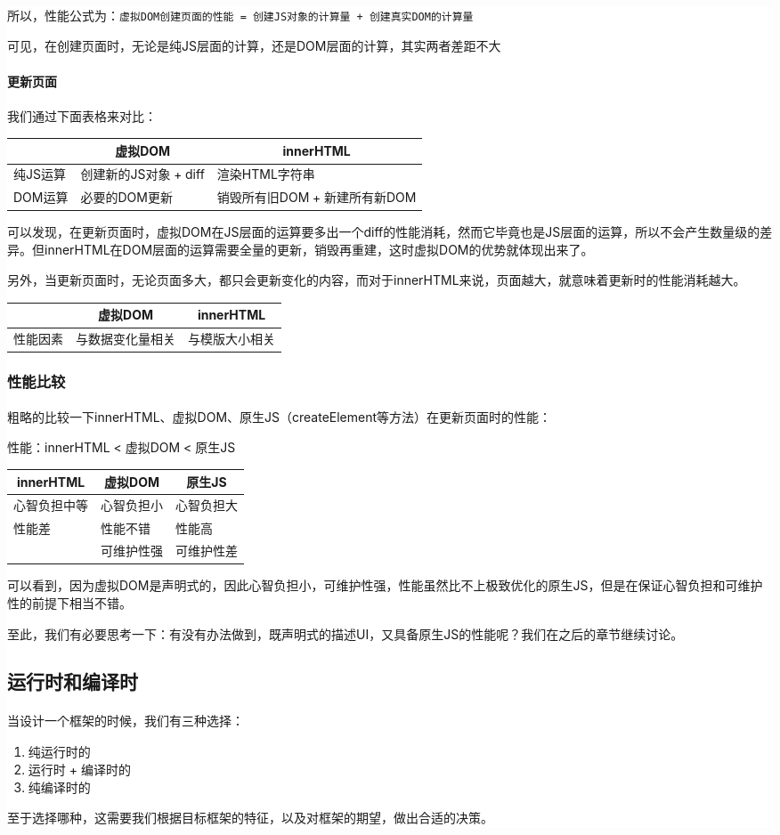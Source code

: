 所以，性能公式为：`虚拟DOM创建页面的性能 = 创建JS对象的计算量 + 创建真实DOM的计算量`



可见，在创建页面时，无论是纯JS层面的计算，还是DOM层面的计算，其实两者差距不大



#### 更新页面

我们通过下面表格来对比：

|          | 虚拟DOM               | innerHTML                     |
| -------- | --------------------- | ----------------------------- |
| 纯JS运算 | 创建新的JS对象 + diff | 渲染HTML字符串                |
| DOM运算  | 必要的DOM更新         | 销毁所有旧DOM + 新建所有新DOM |

可以发现，在更新页面时，虚拟DOM在JS层面的运算要多出一个diff的性能消耗，然而它毕竟也是JS层面的运算，所以不会产生数量级的差异。但innerHTML在DOM层面的运算需要全量的更新，销毁再重建，这时虚拟DOM的优势就体现出来了。

另外，当更新页面时，无论页面多大，都只会更新变化的内容，而对于innerHTML来说，页面越大，就意味着更新时的性能消耗越大。

|          | 虚拟DOM          | innerHTML      |
| -------- | ---------------- | -------------- |
| 性能因素 | 与数据变化量相关 | 与模版大小相关 |



### 性能比较

粗略的比较一下innerHTML、虚拟DOM、原生JS（createElement等方法）在更新页面时的性能：

性能：innerHTML < 虚拟DOM < 原生JS

| innerHTML    | 虚拟DOM    | 原生JS     |
| ------------ | ---------- | ---------- |
| 心智负担中等 | 心智负担小 | 心智负担大 |
| 性能差       | 性能不错   | 性能高     |
|              | 可维护性强 | 可维护性差 |

可以看到，因为虚拟DOM是声明式的，因此心智负担小，可维护性强，性能虽然比不上极致优化的原生JS，但是在保证心智负担和可维护性的前提下相当不错。



至此，我们有必要思考一下：有没有办法做到，既声明式的描述UI，又具备原生JS的性能呢？我们在之后的章节继续讨论。



## 运行时和编译时

当设计一个框架的时候，我们有三种选择：

1. 纯运行时的
2. 运行时 + 编译时的
3. 纯编译时的

至于选择哪种，这需要我们根据目标框架的特征，以及对框架的期望，做出合适的决策。
